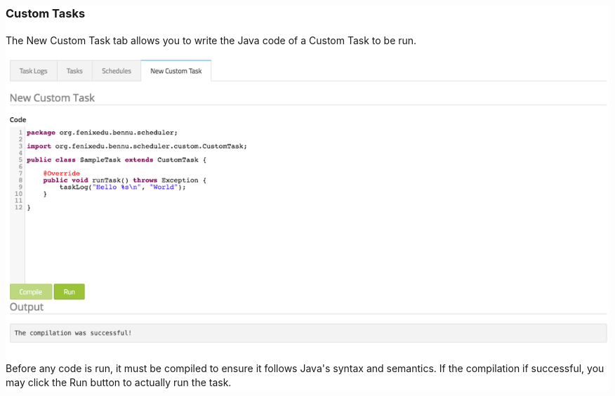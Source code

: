 
### Custom Tasks
The New Custom Task tab allows you to write the Java code of a Custom Task to be run.

![](./assets/36.png)

Before any code is run, it must be compiled to ensure it follows Java's syntax and semantics. If the compilation if successful, you may click the Run button to actually run the task.

